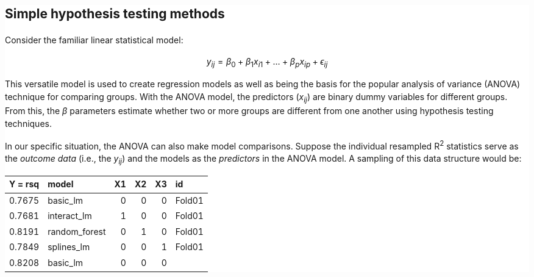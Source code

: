 ## Simple hypothesis testing methods

Consider the familiar linear statistical model: 

$$y_{ij} = \beta_0 + \beta_1x_{i1} + \ldots + \beta_px_{ip} + \epsilon_{ij}$$

This versatile model is used to create regression models as well as being the basis for the popular analysis of variance (ANOVA) technique for comparing groups. With the ANOVA model, the predictors ($x_{ij}$) are binary dummy variables for different groups. From this, the $\beta$ parameters estimate whether two or more groups are different from one another using hypothesis testing techniques.  

In our specific situation, the ANOVA can also make model comparisons. Suppose the individual resampled R<sup>2</sup> statistics serve as the _outcome data_ (i.e., the $y_{ij}$) and the models as the _predictors_ in the ANOVA model. A sampling of this data structure would be: 

<table class="table" style="width: auto !important; margin-left: auto; margin-right: auto;">
 <thead>
  <tr>
   <th style="text-align:right;"> Y = rsq </th>
   <th style="text-align:left;"> model </th>
   <th style="text-align:right;"> X1 </th>
   <th style="text-align:right;"> X2 </th>
   <th style="text-align:right;"> X3 </th>
   <th style="text-align:left;"> id </th>
  </tr>
 </thead>
<tbody>
  <tr>
   <td style="text-align:right;"> 0.7675 </td>
   <td style="text-align:left;"> basic_lm </td>
   <td style="text-align:right;"> 0 </td>
   <td style="text-align:right;"> 0 </td>
   <td style="text-align:right;"> 0 </td>
   <td style="text-align:left;"> Fold01 </td>
  </tr>
  <tr>
   <td style="text-align:right;"> 0.7681 </td>
   <td style="text-align:left;"> interact_lm </td>
   <td style="text-align:right;"> 1 </td>
   <td style="text-align:right;"> 0 </td>
   <td style="text-align:right;"> 0 </td>
   <td style="text-align:left;"> Fold01 </td>
  </tr>
  <tr>
   <td style="text-align:right;"> 0.8191 </td>
   <td style="text-align:left;"> random_forest </td>
   <td style="text-align:right;"> 0 </td>
   <td style="text-align:right;"> 1 </td>
   <td style="text-align:right;"> 0 </td>
   <td style="text-align:left;"> Fold01 </td>
  </tr>
  <tr>
   <td style="text-align:right;"> 0.7849 </td>
   <td style="text-align:left;"> splines_lm </td>
   <td style="text-align:right;"> 0 </td>
   <td style="text-align:right;"> 0 </td>
   <td style="text-align:right;"> 1 </td>
   <td style="text-align:left;"> Fold01 </td>
  </tr>
  <tr>
   <td style="text-align:right;"> 0.8208 </td>
   <td style="text-align:left;"> basic_lm </td>
   <td style="text-align:right;"> 0 </td>
   <td style="text-align:right;"> 0 </td>
   <td style="text-align:right;"> 0 </td>
